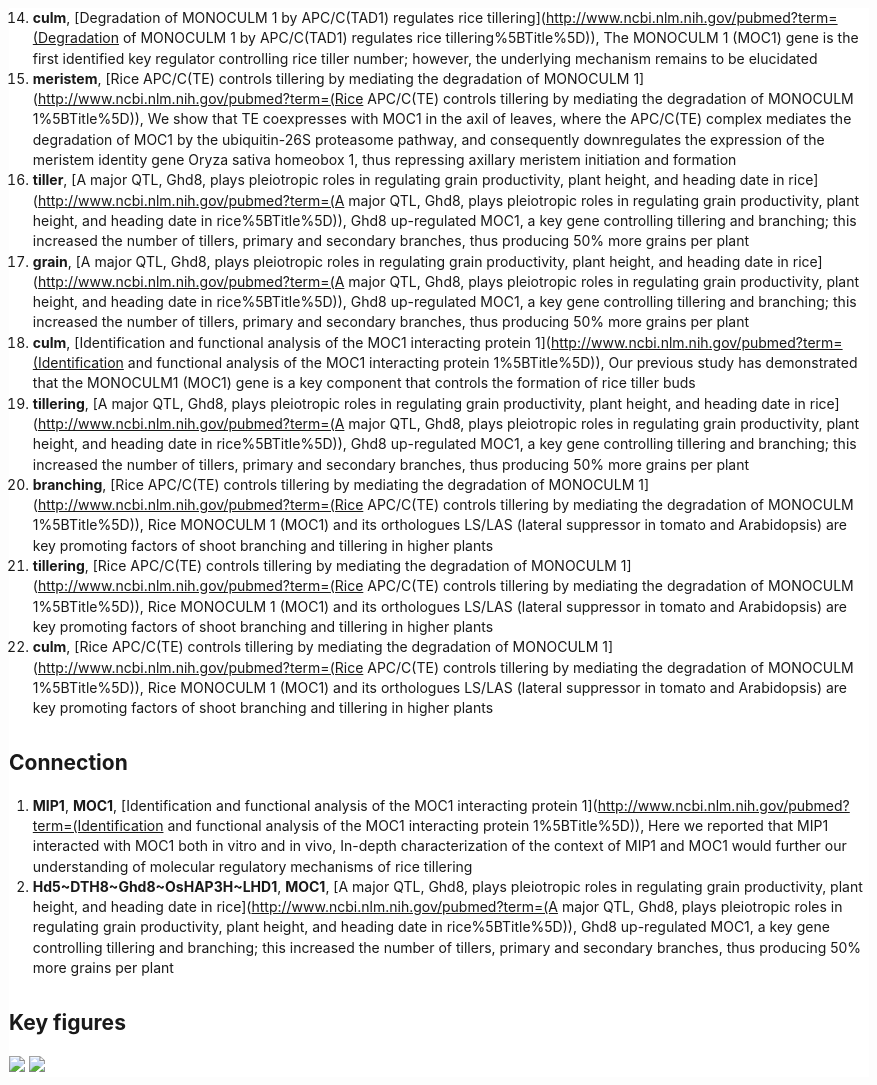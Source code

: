 14. __culm__, [Degradation of MONOCULM 1 by APC/C(TAD1) regulates rice tillering](http://www.ncbi.nlm.nih.gov/pubmed?term=(Degradation of MONOCULM 1 by APC/C(TAD1) regulates rice tillering%5BTitle%5D)),  The MONOCULM 1 (MOC1) gene is the first identified key regulator controlling rice tiller number; however, the underlying mechanism remains to be elucidated
15. __meristem__, [Rice APC/C(TE) controls tillering by mediating the degradation of MONOCULM 1](http://www.ncbi.nlm.nih.gov/pubmed?term=(Rice APC/C(TE) controls tillering by mediating the degradation of MONOCULM 1%5BTitle%5D)),  We show that TE coexpresses with MOC1 in the axil of leaves, where the APC/C(TE) complex mediates the degradation of MOC1 by the ubiquitin-26S proteasome pathway, and consequently downregulates the expression of the meristem identity gene Oryza sativa homeobox 1, thus repressing axillary meristem initiation and formation
16. __tiller__, [A major QTL, Ghd8, plays pleiotropic roles in regulating grain productivity, plant height, and heading date in rice](http://www.ncbi.nlm.nih.gov/pubmed?term=(A major QTL, Ghd8, plays pleiotropic roles in regulating grain productivity, plant height, and heading date in rice%5BTitle%5D)),  Ghd8 up-regulated MOC1, a key gene controlling tillering and branching; this increased the number of tillers, primary and secondary branches, thus producing 50% more grains per plant
17. __grain__, [A major QTL, Ghd8, plays pleiotropic roles in regulating grain productivity, plant height, and heading date in rice](http://www.ncbi.nlm.nih.gov/pubmed?term=(A major QTL, Ghd8, plays pleiotropic roles in regulating grain productivity, plant height, and heading date in rice%5BTitle%5D)),  Ghd8 up-regulated MOC1, a key gene controlling tillering and branching; this increased the number of tillers, primary and secondary branches, thus producing 50% more grains per plant
18. __culm__, [Identification and functional analysis of the MOC1 interacting protein 1](http://www.ncbi.nlm.nih.gov/pubmed?term=(Identification and functional analysis of the MOC1 interacting protein 1%5BTitle%5D)),  Our previous study has demonstrated that the MONOCULM1 (MOC1) gene is a key component that controls the formation of rice tiller buds
19. __tillering__, [A major QTL, Ghd8, plays pleiotropic roles in regulating grain productivity, plant height, and heading date in rice](http://www.ncbi.nlm.nih.gov/pubmed?term=(A major QTL, Ghd8, plays pleiotropic roles in regulating grain productivity, plant height, and heading date in rice%5BTitle%5D)),  Ghd8 up-regulated MOC1, a key gene controlling tillering and branching; this increased the number of tillers, primary and secondary branches, thus producing 50% more grains per plant
20. __branching__, [Rice APC/C(TE) controls tillering by mediating the degradation of MONOCULM 1](http://www.ncbi.nlm.nih.gov/pubmed?term=(Rice APC/C(TE) controls tillering by mediating the degradation of MONOCULM 1%5BTitle%5D)), Rice MONOCULM 1 (MOC1) and its orthologues LS/LAS (lateral suppressor in tomato and Arabidopsis) are key promoting factors of shoot branching and tillering in higher plants
21. __tillering__, [Rice APC/C(TE) controls tillering by mediating the degradation of MONOCULM 1](http://www.ncbi.nlm.nih.gov/pubmed?term=(Rice APC/C(TE) controls tillering by mediating the degradation of MONOCULM 1%5BTitle%5D)), Rice MONOCULM 1 (MOC1) and its orthologues LS/LAS (lateral suppressor in tomato and Arabidopsis) are key promoting factors of shoot branching and tillering in higher plants
22. __culm__, [Rice APC/C(TE) controls tillering by mediating the degradation of MONOCULM 1](http://www.ncbi.nlm.nih.gov/pubmed?term=(Rice APC/C(TE) controls tillering by mediating the degradation of MONOCULM 1%5BTitle%5D)), Rice MONOCULM 1 (MOC1) and its orthologues LS/LAS (lateral suppressor in tomato and Arabidopsis) are key promoting factors of shoot branching and tillering in higher plants

## Connection
1. __MIP1__, __MOC1__, [Identification and functional analysis of the MOC1 interacting protein 1](http://www.ncbi.nlm.nih.gov/pubmed?term=(Identification and functional analysis of the MOC1 interacting protein 1%5BTitle%5D)),  Here we reported that MIP1 interacted with MOC1 both in vitro and in vivo, In-depth characterization of the context of MIP1 and MOC1 would further our understanding of molecular regulatory mechanisms of rice tillering
2. __Hd5~DTH8~Ghd8~OsHAP3H~LHD1__, __MOC1__, [A major QTL, Ghd8, plays pleiotropic roles in regulating grain productivity, plant height, and heading date in rice](http://www.ncbi.nlm.nih.gov/pubmed?term=(A major QTL, Ghd8, plays pleiotropic roles in regulating grain productivity, plant height, and heading date in rice%5BTitle%5D)),  Ghd8 up-regulated MOC1, a key gene controlling tillering and branching; this increased the number of tillers, primary and secondary branches, thus producing 50% more grains per plant

## Key figures
<img src= " {{ site.url }}/assets/images/moc1.exp.png " >  
<img src= " {{ site.url }}/assets/images/moc1.pheno.png " >


